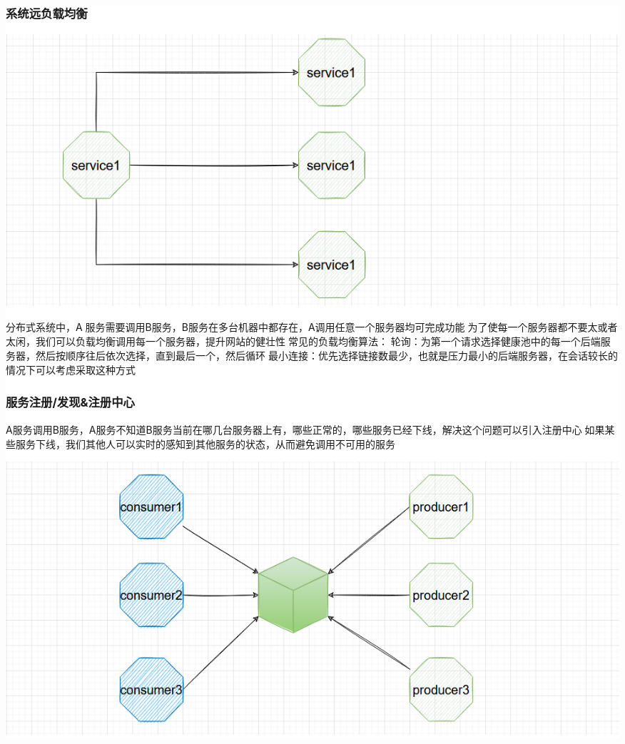 ### 系统远负载均衡

![Image text](../Athena项目开发文档/images/04-服务调用图.png)

分布式系统中，A 服务需要调用B服务，B服务在多台机器中都存在，A调用任意一个服务器均可完成功能
为了使每一个服务器都不要太或者太闲，我们可以负载均衡调用每一个服务器，提升网站的健壮性
常见的负载均衡算法：
轮询：为第一个请求选择健康池中的每一个后端服务器，然后按顺序往后依次选择，直到最后一个，然后循环
最小连接：优先选择链接数最少，也就是压力最小的后端服务器，在会话较长的情况下可以考虑采取这种方式

### 服务注册/发现&注册中心
A服务调用B服务，A服务不知道B服务当前在哪几台服务器上有，哪些正常的，哪些服务已经下线，解决这个问题可以引入注册中心
如果某些服务下线，我们其他人可以实时的感知到其他服务的状态，从而避免调用不可用的服务

![Image text](../Athena项目开发文档/images/05-服务注册与发现图.png)
